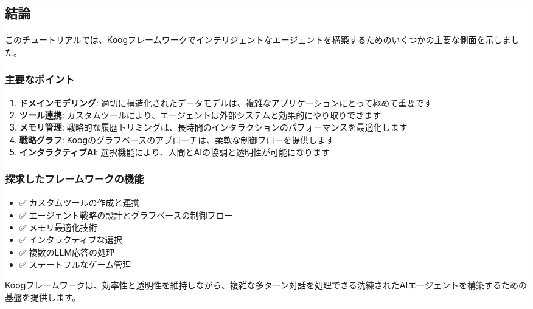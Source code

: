 ## 結論

このチュートリアルでは、Koogフレームワークでインテリジェントなエージェントを構築するためのいくつかの主要な側面を示しました。

### 主要なポイント

1.  **ドメインモデリング**: 適切に構造化されたデータモデルは、複雑なアプリケーションにとって極めて重要です
2.  **ツール連携**: カスタムツールにより、エージェントは外部システムと効果的にやり取りできます
3.  **メモリ管理**: 戦略的な履歴トリミングは、長時間のインタラクションのパフォーマンスを最適化します
4.  **戦略グラフ**: Koogのグラフベースのアプローチは、柔軟な制御フローを提供します
5.  **インタラクティブAI**: 選択機能により、人間とAIの協調と透明性が可能になります

### 探求したフレームワークの機能

- ✅ カスタムツールの作成と連携
- ✅ エージェント戦略の設計とグラフベースの制御フロー
- ✅ メモリ最適化技術
- ✅ インタラクティブな選択
- ✅ 複数のLLM応答の処理
- ✅ ステートフルなゲーム管理

Koogフレームワークは、効率性と透明性を維持しながら、複雑な多ターン対話を処理できる洗練されたAIエージェントを構築するための基盤を提供します。
